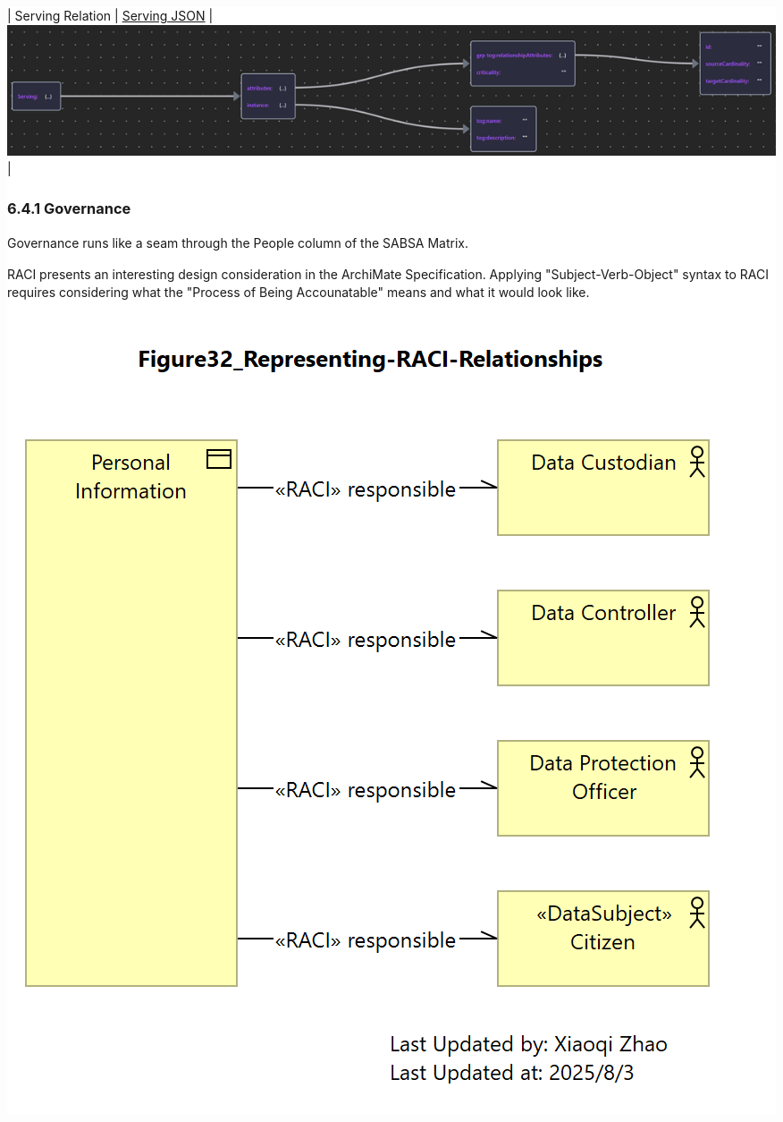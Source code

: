 | Serving Relation | [Serving JSON](./Table25/Serving.json) | ![Serving Schema](./Table25/ServingRelationSchema.png) |

### 6.4.1 Governance

Governance runs like a seam through the People column of the SABSA Matrix.

RACI presents an interesting design consideration in the ArchiMate Specification. Applying "Subject-Verb-Object" syntax to RACI requires considering what the "Process of Being Accounatable" means and what it would look like.

![Figure32](./Figure32/Figure32_Representing-RACI-Relationships.png)
